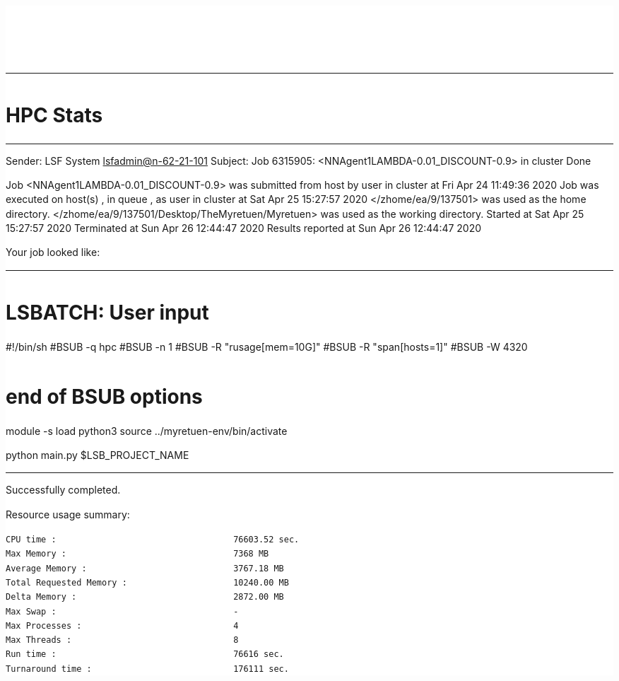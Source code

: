  <br /> 
 <br /> 
 <br /> 
 <br />

---------------------------------------------------------------------------------------------------------------------

# HPC Stats


------------------------------------------------------------
Sender: LSF System <lsfadmin@n-62-21-101>
Subject: Job 6315905: <NNAgent1LAMBDA-0.01_DISCOUNT-0.9> in cluster <dcc> Done

Job <NNAgent1LAMBDA-0.01_DISCOUNT-0.9> was submitted from host <n-62-27-20> by user <s183914> in cluster <dcc> at Fri Apr 24 11:49:36 2020
Job was executed on host(s) <n-62-21-101>, in queue <hpc>, as user <s183914> in cluster <dcc> at Sat Apr 25 15:27:57 2020
</zhome/ea/9/137501> was used as the home directory.
</zhome/ea/9/137501/Desktop/TheMyretuen/Myretuen> was used as the working directory.
Started at Sat Apr 25 15:27:57 2020
Terminated at Sun Apr 26 12:44:47 2020
Results reported at Sun Apr 26 12:44:47 2020

Your job looked like:

------------------------------------------------------------
# LSBATCH: User input
#!/bin/sh
#BSUB -q hpc
#BSUB -n 1
#BSUB -R "rusage[mem=10G]"
#BSUB -R "span[hosts=1]"
#BSUB -W 4320
# end of BSUB options

module -s load python3
source ../myretuen-env/bin/activate

python main.py $LSB_PROJECT_NAME


------------------------------------------------------------

Successfully completed.

Resource usage summary:

    CPU time :                                   76603.52 sec.
    Max Memory :                                 7368 MB
    Average Memory :                             3767.18 MB
    Total Requested Memory :                     10240.00 MB
    Delta Memory :                               2872.00 MB
    Max Swap :                                   -
    Max Processes :                              4
    Max Threads :                                8
    Run time :                                   76616 sec.
    Turnaround time :                            176111 sec.
